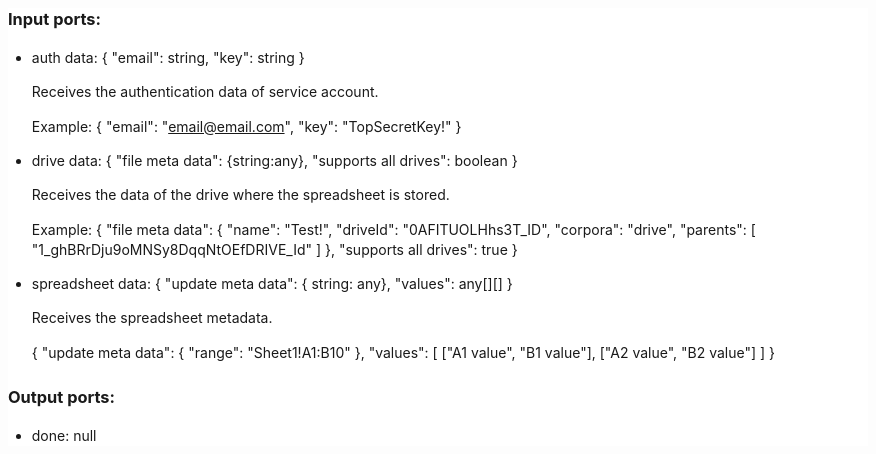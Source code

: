 ### Input ports: 
* auth data: {
  "email": string,
  "key": string
}

    Receives the authentication data of service account.
    
    Example: 
    {
      "email": "email@email.com",
      "key": "TopSecretKey!"
    }


* drive data: {
   "file meta data": {string:any},
   "supports all drives": boolean
}

    Receives the data of the drive where the spreadsheet is stored.
    
    
    Example:
    {
      "file meta data": {
        "name": "Test!",
        "driveId": "0AFITUOLHhs3T_ID",
        "corpora": "drive",
        "parents": [
          "1_ghBRrDju9oMNSy8DqqNtOEfDRIVE_Id"
        ]
      },
      "supports all drives": true
    }


* spreadsheet data: {
  "update meta data": {   string: any},
  "values": any[][]
}

    Receives the spreadsheet metadata.
    
    {
      "update meta data": {
        "range": "Sheet1!A1:B10"
      },
      "values": [
        ["A1 value", "B1 value"],
        ["A2 value", "B2 value"]
      ]
    }
    


### Output ports: 
* done: null
